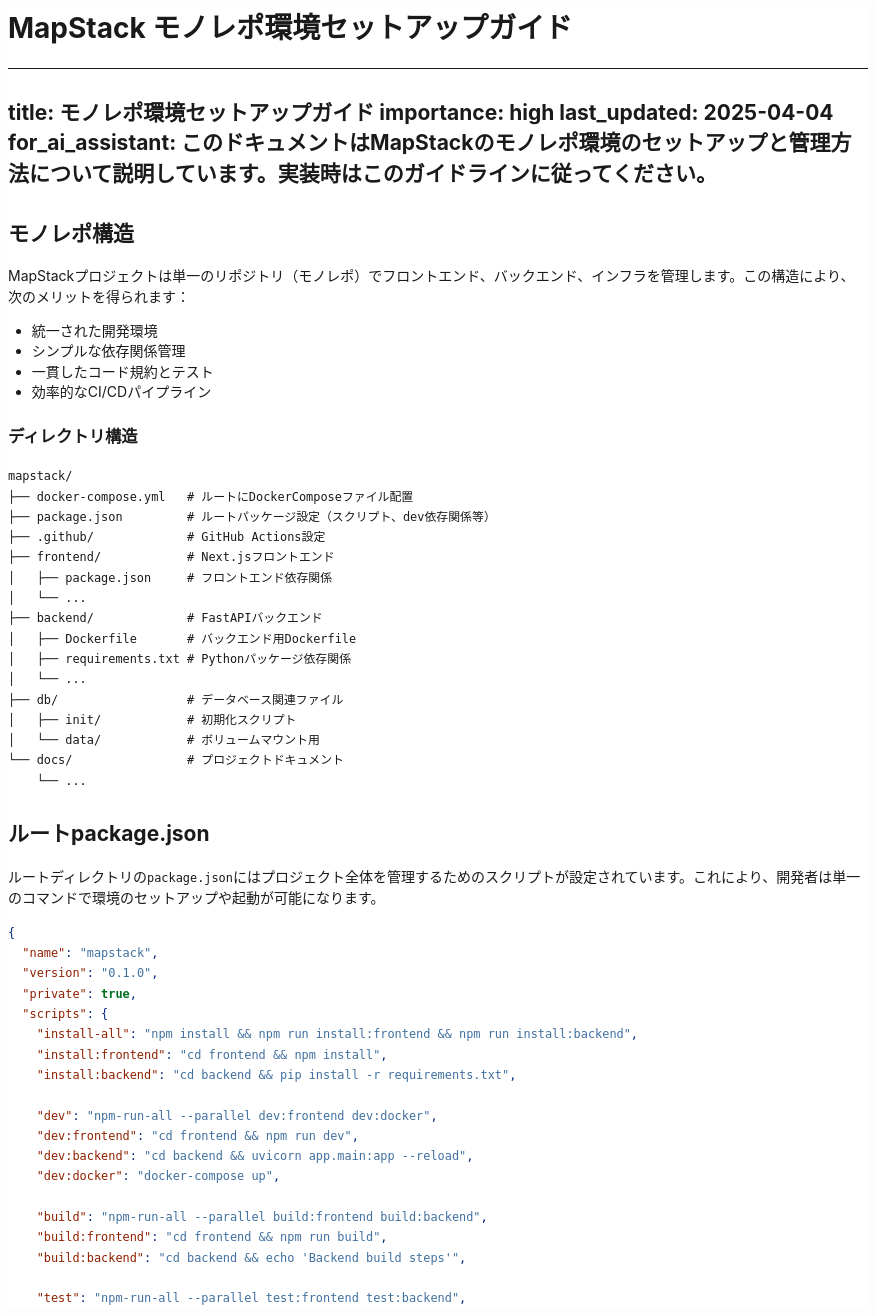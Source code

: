 # MapStack モノレポ環境セットアップガイド

---
title: モノレポ環境セットアップガイド
importance: high
last_updated: 2025-04-04
for_ai_assistant: このドキュメントはMapStackのモノレポ環境のセットアップと管理方法について説明しています。実装時はこのガイドラインに従ってください。
---

## モノレポ構造

MapStackプロジェクトは単一のリポジトリ（モノレポ）でフロントエンド、バックエンド、インフラを管理します。この構造により、次のメリットを得られます：

- 統一された開発環境
- シンプルな依存関係管理
- 一貫したコード規約とテスト
- 効率的なCI/CDパイプライン

### ディレクトリ構造

```
mapstack/
├── docker-compose.yml   # ルートにDockerComposeファイル配置
├── package.json         # ルートパッケージ設定（スクリプト、dev依存関係等）
├── .github/             # GitHub Actions設定
├── frontend/            # Next.jsフロントエンド
│   ├── package.json     # フロントエンド依存関係
│   └── ...
├── backend/             # FastAPIバックエンド
│   ├── Dockerfile       # バックエンド用Dockerfile
│   ├── requirements.txt # Pythonパッケージ依存関係
│   └── ...
├── db/                  # データベース関連ファイル
│   ├── init/            # 初期化スクリプト
│   └── data/            # ボリュームマウント用
└── docs/                # プロジェクトドキュメント
    └── ...
```

## ルートpackage.json

ルートディレクトリの`package.json`にはプロジェクト全体を管理するためのスクリプトが設定されています。これにより、開発者は単一のコマンドで環境のセットアップや起動が可能になります。

```json
{
  "name": "mapstack",
  "version": "0.1.0",
  "private": true,
  "scripts": {
    "install-all": "npm install && npm run install:frontend && npm run install:backend",
    "install:frontend": "cd frontend && npm install",
    "install:backend": "cd backend && pip install -r requirements.txt",
    
    "dev": "npm-run-all --parallel dev:frontend dev:docker",
    "dev:frontend": "cd frontend && npm run dev",
    "dev:backend": "cd backend && uvicorn app.main:app --reload",
    "dev:docker": "docker-compose up",
    
    "build": "npm-run-all --parallel build:frontend build:backend",
    "build:frontend": "cd frontend && npm run build",
    "build:backend": "cd backend && echo 'Backend build steps'",
    
    "test": "npm-run-all --parallel test:frontend test:backend",
```